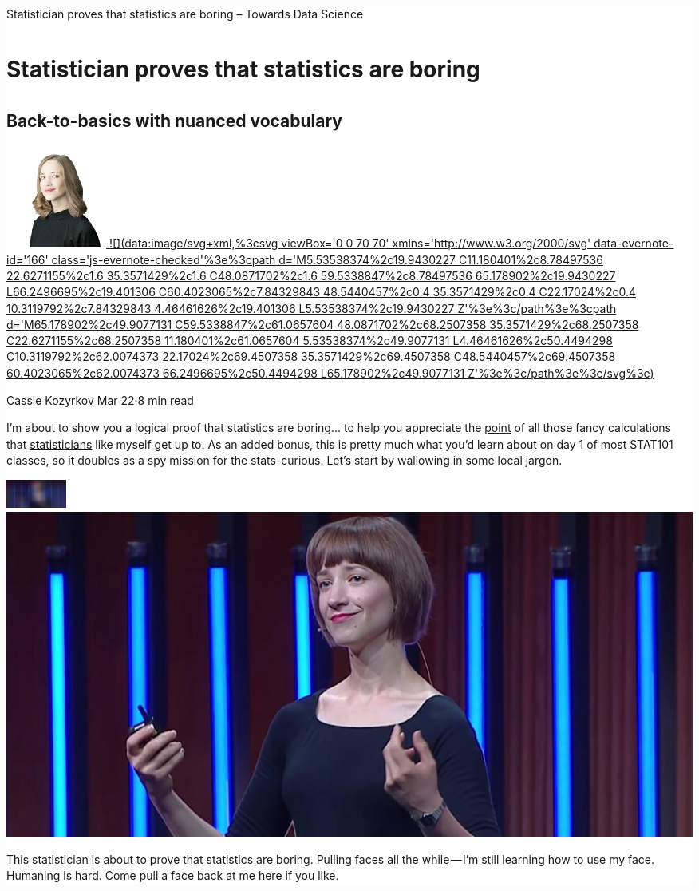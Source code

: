 Statistician proves that statistics are boring – Towards Data Science

# Statistician proves that statistics are boring

## Back-to-basics with nuanced vocabulary

[![1*IL0mnvzNcpG2ZD0JBqo7zQ.jpeg](../_resources/c4e93d74bf3865caa4e96edaffbf90d6.jpg) ![](data:image/svg+xml,%3csvg viewBox='0 0 70 70' xmlns='http://www.w3.org/2000/svg' data-evernote-id='166' class='js-evernote-checked'%3e%3cpath d='M5.53538374%2c19.9430227 C11.180401%2c8.78497536 22.6271155%2c1.6 35.3571429%2c1.6 C48.0871702%2c1.6 59.5338847%2c8.78497536 65.178902%2c19.9430227 L66.2496695%2c19.401306 C60.4023065%2c7.84329843 48.5440457%2c0.4 35.3571429%2c0.4 C22.17024%2c0.4 10.3119792%2c7.84329843 4.46461626%2c19.401306 L5.53538374%2c19.9430227 Z'%3e%3c/path%3e%3cpath d='M65.178902%2c49.9077131 C59.5338847%2c61.0657604 48.0871702%2c68.2507358 35.3571429%2c68.2507358 C22.6271155%2c68.2507358 11.180401%2c61.0657604 5.53538374%2c49.9077131 L4.46461626%2c50.4494298 C10.3119792%2c62.0074373 22.17024%2c69.4507358 35.3571429%2c69.4507358 C48.5440457%2c69.4507358 60.4023065%2c62.0074373 66.2496695%2c50.4494298 L65.178902%2c49.9077131 Z'%3e%3c/path%3e%3c/svg%3e)](https://towardsdatascience.com/@kozyrkov?source=post_header_lockup)

[Cassie Kozyrkov](https://towardsdatascience.com/@kozyrkov)
Mar 22·8 min read

I’m about to show you a logical proof that statistics are boring... to help you appreciate the [point](http://bit.ly/quaesita_pointofstats) of all those fancy calculations that [statisticians](http://bit.ly/quaesita_statistics) like myself get up to. As an added bonus, this is pretty much what you’d learn about on day 1 of most STAT101 classes, so it doubles as a spy mission for the stats-curious. Let’s start by wallowing in some local jargon.

![](../_resources/9a85f8bf478d50447c08a0574e1186ca.png)![0*7CcruZEfNsL1Uv3Q.jpg](../_resources/e325cd6f6996f0ac131dfdf6e64fd7ec.jpg)

This statistician is about to prove that statistics are boring. Pulling faces all the while — I’m still learning how to use my face. Humaning is hard. Come pull a face back at me [here](http://twitter.com/quaesita) if you like.
